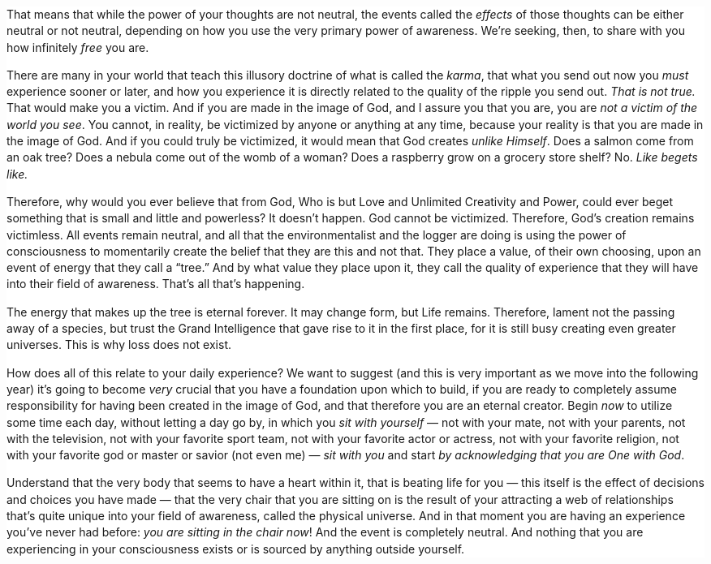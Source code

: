 That means that while the power of your thoughts are not neutral, the
events called the *effects* of those thoughts can be either neutral or not
neutral, depending on how you use the very primary power of awareness.
We’re seeking, then, to share with you how infinitely *free* you are.

There are many in your world that teach this illusory doctrine of what
is called the *karma*, that what you send out now you *must* experience
sooner or later, and how you experience it is directly related to the
quality of the ripple you send out. *That is not true.* That would make
you a victim. And if you are made in the image of God, and I assure you
that you are, you are *not a victim of the world you see*. You cannot, in
reality, be victimized by anyone or anything at any time, because your
reality is that you are made in the image of God. And if you could truly
be victimized, it would mean that God creates *unlike Himself*. Does a
salmon come from an oak tree? Does a nebula come out of the womb of a
woman? Does a raspberry grow on a grocery store shelf? No. *Like begets
like.*

Therefore, why would you ever believe that from God, Who is but Love and
Unlimited Creativity and Power, could ever beget something that is small
and little and powerless? It doesn’t happen. God cannot be victimized.
Therefore, God’s creation remains victimless. All events remain neutral,
and all that the environmentalist and the logger are doing is using the
power of consciousness to momentarily create the belief that they are
this and not that. They place a value, of their own choosing, upon an
event of energy that they call a “tree.” And by what value they place
upon it, they call the quality of experience that they will have into
their field of awareness. That’s all that’s happening.

The energy that makes up the tree is eternal forever. It may change
form, but Life remains. Therefore, lament not the passing away of a
species, but trust the Grand Intelligence that gave rise to it in the
first place, for it is still busy creating even greater universes. This
is why loss does not exist.



How does all of this relate to your daily experience? We want to suggest
(and this is very important as we move into the following year) it’s
going to become *very* crucial that you have a foundation upon which to
build, if you are ready to completely assume responsibility for having
been created in the image of God, and that therefore you are an eternal
creator. Begin *now* to utilize some time each day, without letting a day
go by, in which you *sit with yourself* — not with your mate, not with
your parents, not with the television, not with your favorite sport
team, not with your favorite actor or actress, not with your favorite
religion, not with your favorite god or master or savior (not even me) —
*sit with you* and start *by acknowledging that you are One with God*.

Understand that the very body that seems to have a heart within it, that
is beating life for you — this itself is the effect of decisions and
choices you have made — that the very chair that you are sitting on is
the result of your attracting a web of relationships that’s quite unique
into your field of awareness, called the physical universe. And in that
moment you are having an experience you’ve never had before: *you are
sitting in the chair now*! And the event is completely neutral. And
nothing that you are experiencing in your consciousness exists or is
sourced by anything outside yourself.
